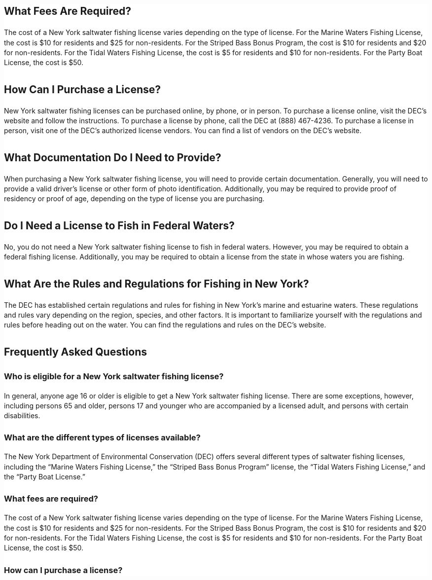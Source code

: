 <h2>What Fees Are Required?</h2>

<p>The cost of a New York saltwater fishing license varies depending on the type of license. For the Marine Waters Fishing License, the cost is $10 for residents and $25 for non-residents. For the Striped Bass Bonus Program, the cost is $10 for residents and $20 for non-residents. For the Tidal Waters Fishing License, the cost is $5 for residents and $10 for non-residents. For the Party Boat License, the cost is $50. </p>

<h2>How Can I Purchase a License?</h2>

<p>New York saltwater fishing licenses can be purchased online, by phone, or in person. To purchase a license online, visit the DEC’s website and follow the instructions. To purchase a license by phone, call the DEC at (888) 467-4236. To purchase a license in person, visit one of the DEC’s authorized license vendors. You can find a list of vendors on the DEC’s website. </p>

<h2>What Documentation Do I Need to Provide?</h2>

<p>When purchasing a New York saltwater fishing license, you will need to provide certain documentation. Generally, you will need to provide a valid driver’s license or other form of photo identification. Additionally, you may be required to provide proof of residency or proof of age, depending on the type of license you are purchasing. </p>

<h2>Do I Need a License to Fish in Federal Waters?</h2>

<p>No, you do not need a New York saltwater fishing license to fish in federal waters. However, you may be required to obtain a federal fishing license. Additionally, you may be required to obtain a license from the state in whose waters you are fishing. </p>

<h2>What Are the Rules and Regulations for Fishing in New York?</h2>

<p>The DEC has established certain regulations and rules for fishing in New York’s marine and estuarine waters. These regulations and rules vary depending on the region, species, and other factors. It is important to familiarize yourself with the regulations and rules before heading out on the water. You can find the regulations and rules on the DEC’s website. </p>

<h2>Frequently Asked Questions</h2>

<h3>Who is eligible for a New York saltwater fishing license?</h3>

<p>In general, anyone age 16 or older is eligible to get a New York saltwater fishing license. There are some exceptions, however, including persons 65 and older, persons 17 and younger who are accompanied by a licensed adult, and persons with certain disabilities.</p>

<h3>What are the different types of licenses available?</h3>

<p>The New York Department of Environmental Conservation (DEC) offers several different types of saltwater fishing licenses, including the “Marine Waters Fishing License,” the “Striped Bass Bonus Program” license, the “Tidal Waters Fishing License,” and the “Party Boat License.”</p>

<h3>What fees are required?</h3>

<p>The cost of a New York saltwater fishing license varies depending on the type of license. For the Marine Waters Fishing License, the cost is $10 for residents and $25 for non-residents. For the Striped Bass Bonus Program, the cost is $10 for residents and $20 for non-residents. For the Tidal Waters Fishing License, the cost is $5 for residents and $10 for non-residents. For the Party Boat License, the cost is $50.</p>

<h3>How can I purchase a license?</h3>
